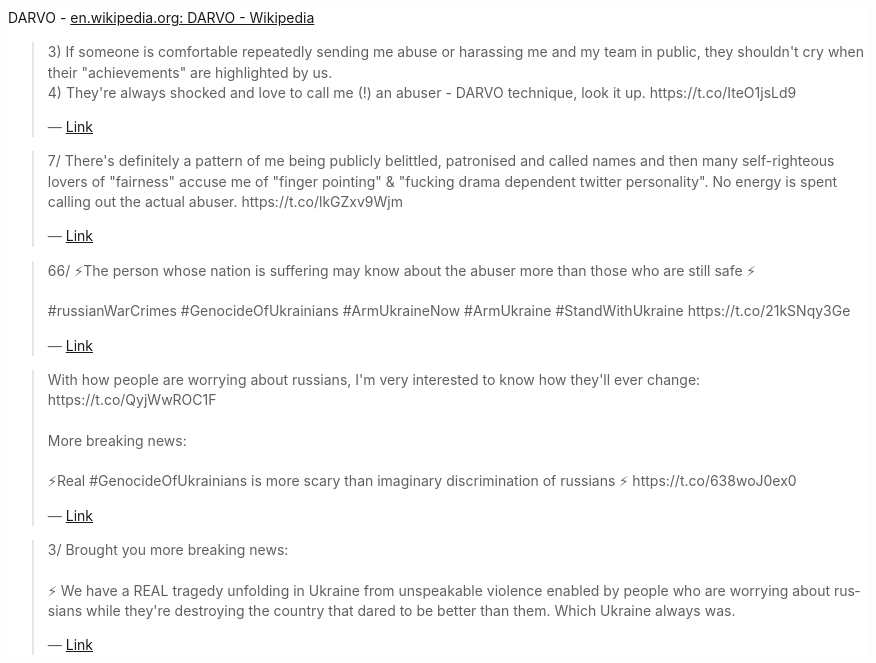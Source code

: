 DARVO - [en.wikipedia.org: DARVO - Wikipedia](https://en.wikipedia.org/wiki/DARVO)

<blockquote class="twitter-tweet">
    <p lang="en" dir="ltr">
    3) If someone is comfortable repeatedly sending me abuse or harassing me and my team in public, they shouldn&#39;t cry when their &#34;achievements&#34; are highlighted by us. <br />
    4) They&#39;re always shocked and love to call me (!) an abuser - DARVO technique, look it up. https://t.co/IteO1jsLd9<br />
    </p>
    &mdash; <a href="https://twitter.com/cryptodrftng/status/1538630736416329730">Link</a>
</blockquote>

<blockquote class="twitter-tweet">
    <p lang="en" dir="ltr">
    7/ There&#39;s definitely a pattern of me being publicly belittled, patronised and called names and then many self-righteous lovers of &#34;fairness&#34; accuse me of &#34;finger pointing&#34; &amp; &#34;fucking drama dependent twitter personality&#34;. No energy is spent calling out the actual abuser. https://t.co/lkGZxv9Wjm<br />
    </p>
    &mdash; <a href="https://twitter.com/cryptodrftng/status/1533530151367188480">Link</a>
</blockquote>

<blockquote class="twitter-tweet">
    <p lang="en" dir="ltr">
    66/ ⚡️The person whose nation is suffering may know about the abuser more than those who are still safe ⚡️<br />
    <br />
    #russianWarCrimes #GenocideOfUkrainians #ArmUkraineNow #ArmUkraine #StandWithUkraine https://t.co/21kSNqy3Ge<br />
    </p>
    &mdash; <a href="https://twitter.com/cryptodrftng/status/1532489569836453900">Link</a>
</blockquote>

<blockquote class="twitter-tweet">
    <p lang="en" dir="ltr">
    With how people are worrying about russians, I&#39;m very interested to know how they&#39;ll ever change:<br />
    https://t.co/QyjWwROC1F<br />
    <br />
    More breaking news: <br />
    <br />
    ⚡️Real #GenocideOfUkrainians is more scary than imaginary discrimination of russians ⚡️ https://t.co/638woJ0ex0<br />
    </p>
    &mdash; <a href="https://twitter.com/cryptodrftng/status/1532562674684502022">Link</a>
</blockquote>

<blockquote class="twitter-tweet">
    <p lang="en" dir="ltr">
    3/ Brought you more breaking news:<br />
    <br />
    ⚡️ We have a REAL tragedy unfolding in Ukraine from unspeakable violence enabled by people who are worrying about russians while they&#39;re destroying the country that dared to be better than them. Which Ukraine always was.<br />
    </p>
    &mdash; <a href="https://twitter.com/cryptodrftng/status/1532859547752321024">Link</a>
</blockquote>
